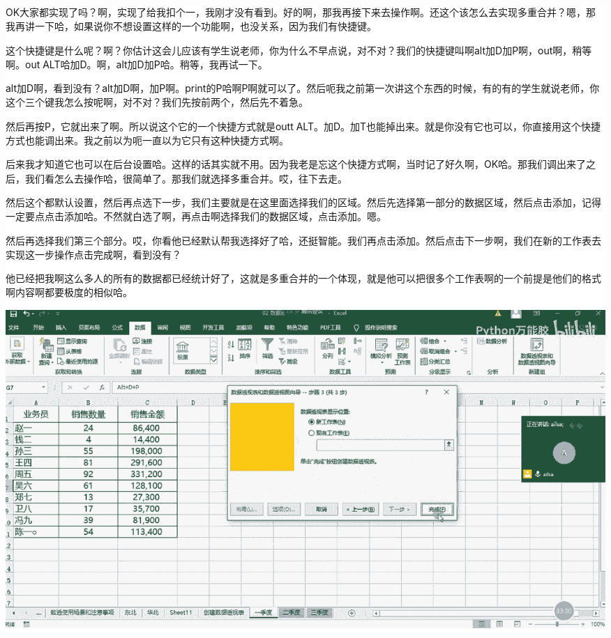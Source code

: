 OK大家都实现了吗？啊，实现了给我扣个一，我刚才没有看到。好的啊，那我再接下来去操作啊。还这个该怎么去实现多重合并？嗯，那我再讲一下哈，如果说你不想设置这样的一个功能啊，也没关系，因为我们有快捷键。

这个快捷键是什么呢？啊？你估计这会儿应该有学生说老师，你为什么不早点说，对不对？我们的快捷键叫啊alt加D加P啊，out啊，稍等啊。out ALT哈加D。啊，alt加D加P哈。稍等，我再试一下。

alt加D啊，看到没有？alt加D啊，加P啊。print的P哈啊P啊就可以了。然后呃我之前第一次讲这个东西的时候，有的有的学生就说老师，你这个三个键我怎么按呢啊，对不对？我们先按前两个，然后先不着急。

然后再按P，它就出来了啊。所以说这个它的一个快捷方式就是outt ALT。加D。加T也能掉出来。就是你没有它也可以，你直接用这个快捷方式也能调出来。我之前以为呃一直以为它只有这种快捷方式啊。

后来我才知道它也可以在后台设置哈。这样的话其实就不用。因为我老是忘这个快捷方式啊，当时记了好久啊，OK哈。那我们调出来了之后，我们看怎么去操作哈，很简单了。那我们就选择多重合并。哎，往下去走。

然后这个都默认设置，然后再点选下一步，我们主要就是在这里面选择我们的区域。然后先选择第一部分的数据区域，然后点击添加，记得一定要点点击添加哈。不然就白选了啊，再点击啊选择我们的数据区域，点击添加。嗯。

然后再选择我们第三个部分。哎，你看他已经默认帮我选择好了哈，还挺智能。我们再点击添加。然后点击下一步啊，我们在新的工作表去实现这一步操作点击完成啊，看到没有？

他已经把我啊这么多人的所有的数据都已经统计好了，这就是多重合并的一个体现，就是他可以把很多个工作表啊的一个前提是他们的格式啊内容啊都要极度的相似哈。



![](img/827a4a10f27276292281b91da0da9db4_25.png)
